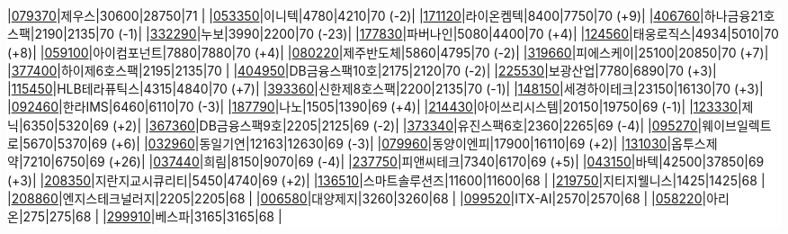 |[079370](https://finance.daum.net/quotes/A079370)|제우스|30600|28750|71 |
|[053350](https://finance.daum.net/quotes/A053350)|이니텍|4780|4210|70 (-2)|
|[171120](https://finance.daum.net/quotes/A171120)|라이온켐텍|8400|7750|70 (+9)|
|[406760](https://finance.daum.net/quotes/A406760)|하나금융21호스팩|2190|2135|70 (-1)|
|[332290](https://finance.daum.net/quotes/A332290)|누보|3990|2200|70 (-23)|
|[177830](https://finance.daum.net/quotes/A177830)|파버나인|5080|4400|70 (+4)|
|[124560](https://finance.daum.net/quotes/A124560)|태웅로직스|4934|5010|70 (+8)|
|[059100](https://finance.daum.net/quotes/A059100)|아이컴포넌트|7880|7880|70 (+4)|
|[080220](https://finance.daum.net/quotes/A080220)|제주반도체|5860|4795|70 (-2)|
|[319660](https://finance.daum.net/quotes/A319660)|피에스케이|25100|20850|70 (+7)|
|[377400](https://finance.daum.net/quotes/A377400)|하이제6호스팩|2195|2135|70 |
|[404950](https://finance.daum.net/quotes/A404950)|DB금융스팩10호|2175|2120|70 (-2)|
|[225530](https://finance.daum.net/quotes/A225530)|보광산업|7780|6890|70 (+3)|
|[115450](https://finance.daum.net/quotes/A115450)|HLB테라퓨틱스|4315|4840|70 (+7)|
|[393360](https://finance.daum.net/quotes/A393360)|신한제8호스팩|2200|2135|70 (-1)|
|[148150](https://finance.daum.net/quotes/A148150)|세경하이테크|23150|16130|70 (+3)|
|[092460](https://finance.daum.net/quotes/A092460)|한라IMS|6460|6110|70 (-3)|
|[187790](https://finance.daum.net/quotes/A187790)|나노|1505|1390|69 (+4)|
|[214430](https://finance.daum.net/quotes/A214430)|아이쓰리시스템|20150|19750|69 (-1)|
|[123330](https://finance.daum.net/quotes/A123330)|제닉|6350|5320|69 (+2)|
|[367360](https://finance.daum.net/quotes/A367360)|DB금융스팩9호|2205|2125|69 (-2)|
|[373340](https://finance.daum.net/quotes/A373340)|유진스팩6호|2360|2265|69 (-4)|
|[095270](https://finance.daum.net/quotes/A095270)|웨이브일렉트로|5670|5370|69 (+6)|
|[032960](https://finance.daum.net/quotes/A032960)|동일기연|12163|12630|69 (-3)|
|[079960](https://finance.daum.net/quotes/A079960)|동양이엔피|17900|16110|69 (+2)|
|[131030](https://finance.daum.net/quotes/A131030)|옵투스제약|7210|6750|69 (+26)|
|[037440](https://finance.daum.net/quotes/A037440)|희림|8150|9070|69 (-4)|
|[237750](https://finance.daum.net/quotes/A237750)|피앤씨테크|7340|6170|69 (+5)|
|[043150](https://finance.daum.net/quotes/A043150)|바텍|42500|37850|69 (+3)|
|[208350](https://finance.daum.net/quotes/A208350)|지란지교시큐리티|5450|4740|69 (+2)|
|[136510](https://finance.daum.net/quotes/A136510)|스마트솔루션즈|11600|11600|68 |
|[219750](https://finance.daum.net/quotes/A219750)|지티지웰니스|1425|1425|68 |
|[208860](https://finance.daum.net/quotes/A208860)|엔지스테크널러지|2205|2205|68 |
|[006580](https://finance.daum.net/quotes/A006580)|대양제지|3260|3260|68 |
|[099520](https://finance.daum.net/quotes/A099520)|ITX-AI|2570|2570|68 |
|[058220](https://finance.daum.net/quotes/A058220)|아리온|275|275|68 |
|[299910](https://finance.daum.net/quotes/A299910)|베스파|3165|3165|68 |